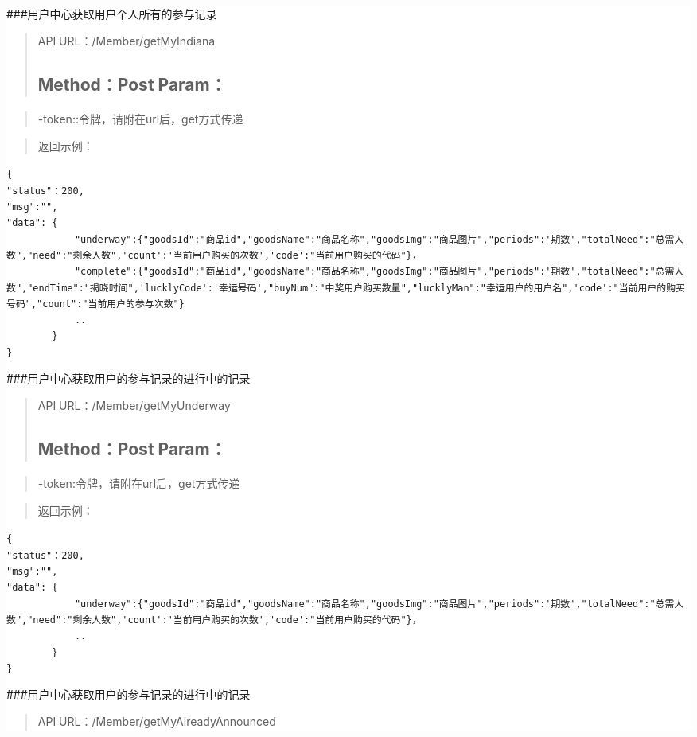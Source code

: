 


###用户中心获取用户个人所有的参与记录
> 
>API URL：/Member/getMyIndiana 
>
>Method：Post
>Param：  
>-

>-token::令牌，请附在url后，get方式传递


>返回示例： 

	{  
    "status"：200,  
    "msg":"",  
    "data": {
				"underway":{"goodsId":"商品id","goodsName":"商品名称","goodsImg":"商品图片","periods":'期数',"totalNeed":"总需人数","need":"剩余人数",'count':'当前用户购买的次数','code':"当前用户购买的代码"}，
				"complete":{"goodsId":"商品id","goodsName":"商品名称","goodsImg":"商品图片","periods":'期数',"totalNeed":"总需人数","endTime":"揭晓时间",'lucklyCode':'幸运号码',"buyNum":"中奖用户购买数量","lucklyMan":"幸运用户的用户名",'code':"当前用户的购买号码","count":"当前用户的参与次数"}
				..
			}
    } 



###用户中心获取用户的参与记录的进行中的记录
> 
>API URL：/Member/getMyUnderway 
>
>Method：Post
>Param：  
>-

>-token:令牌，请附在url后，get方式传递


>返回示例： 

	{  
    "status"：200,  
    "msg":"",  
    "data": {
				"underway":{"goodsId":"商品id","goodsName":"商品名称","goodsImg":"商品图片","periods":'期数',"totalNeed":"总需人数","need":"剩余人数",'count':'当前用户购买的次数','code':"当前用户购买的代码"}，
				..
			}
    } 


###用户中心获取用户的参与记录的进行中的记录
>
> API URL：/Member/getMyAlreadyAnnounced 
